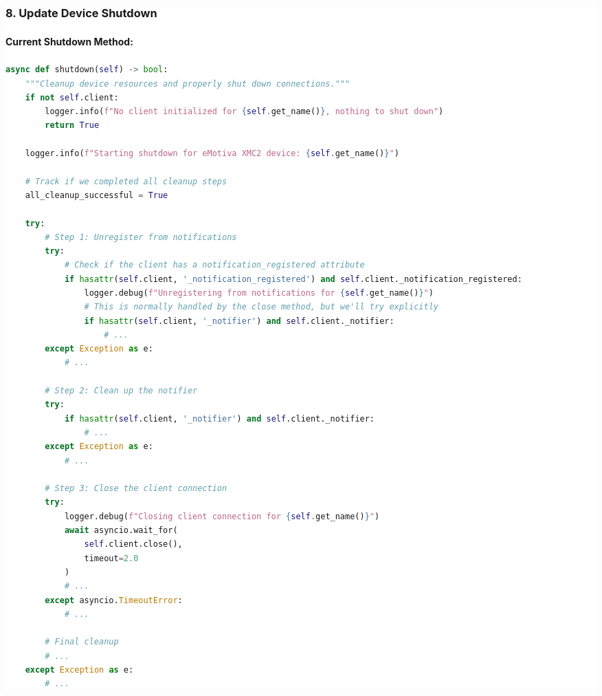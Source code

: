 ### 8. Update Device Shutdown

#### Current Shutdown Method:
```python
async def shutdown(self) -> bool:
    """Cleanup device resources and properly shut down connections."""
    if not self.client:
        logger.info(f"No client initialized for {self.get_name()}, nothing to shut down")
        return True
        
    logger.info(f"Starting shutdown for eMotiva XMC2 device: {self.get_name()}")
    
    # Track if we completed all cleanup steps
    all_cleanup_successful = True
    
    try:
        # Step 1: Unregister from notifications
        try:
            # Check if the client has a notification_registered attribute
            if hasattr(self.client, '_notification_registered') and self.client._notification_registered:
                logger.debug(f"Unregistering from notifications for {self.get_name()}")
                # This is normally handled by the close method, but we'll try explicitly
                if hasattr(self.client, '_notifier') and self.client._notifier:
                    # ...
        except Exception as e:
            # ...
        
        # Step 2: Clean up the notifier
        try:
            if hasattr(self.client, '_notifier') and self.client._notifier:
                # ...
        except Exception as e:
            # ...
        
        # Step 3: Close the client connection
        try:
            logger.debug(f"Closing client connection for {self.get_name()}")
            await asyncio.wait_for(
                self.client.close(),
                timeout=2.0
            )
            # ...
        except asyncio.TimeoutError:
            # ...
        
        # Final cleanup
        # ...
    except Exception as e:
        # ...
```
